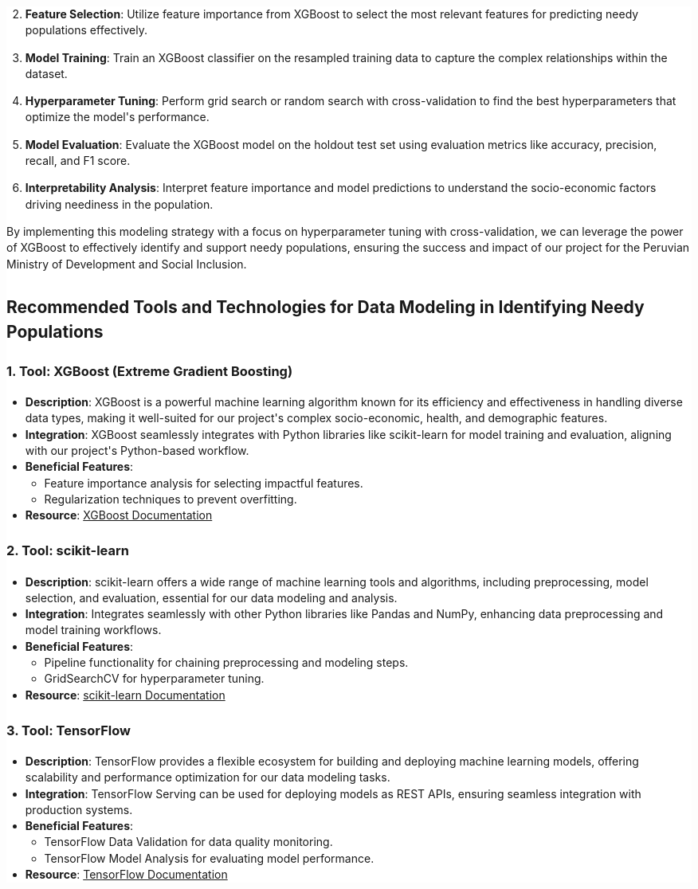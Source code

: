 2. **Feature Selection**: Utilize feature importance from XGBoost to select the most relevant features for predicting needy populations effectively.
  
3. **Model Training**: Train an XGBoost classifier on the resampled training data to capture the complex relationships within the dataset.
  
4. **Hyperparameter Tuning**: Perform grid search or random search with cross-validation to find the best hyperparameters that optimize the model's performance.
  
5. **Model Evaluation**: Evaluate the XGBoost model on the holdout test set using evaluation metrics like accuracy, precision, recall, and F1 score.
  
6. **Interpretability Analysis**: Interpret feature importance and model predictions to understand the socio-economic factors driving neediness in the population.

By implementing this modeling strategy with a focus on hyperparameter tuning with cross-validation, we can leverage the power of XGBoost to effectively identify and support needy populations, ensuring the success and impact of our project for the Peruvian Ministry of Development and Social Inclusion.

## Recommended Tools and Technologies for Data Modeling in Identifying Needy Populations

### 1. Tool: XGBoost (Extreme Gradient Boosting)
- **Description**: XGBoost is a powerful machine learning algorithm known for its efficiency and effectiveness in handling diverse data types, making it well-suited for our project's complex socio-economic, health, and demographic features.
- **Integration**: XGBoost seamlessly integrates with Python libraries like scikit-learn for model training and evaluation, aligning with our project's Python-based workflow.
- **Beneficial Features**:
   - Feature importance analysis for selecting impactful features.
   - Regularization techniques to prevent overfitting.
- **Resource**: [XGBoost Documentation](https://xgboost.readthedocs.io/en/latest/)

### 2. Tool: scikit-learn
- **Description**: scikit-learn offers a wide range of machine learning tools and algorithms, including preprocessing, model selection, and evaluation, essential for our data modeling and analysis.
- **Integration**: Integrates seamlessly with other Python libraries like Pandas and NumPy, enhancing data preprocessing and model training workflows.
- **Beneficial Features**:
   - Pipeline functionality for chaining preprocessing and modeling steps.
   - GridSearchCV for hyperparameter tuning.
- **Resource**: [scikit-learn Documentation](https://scikit-learn.org/stable/documentation.html)

### 3. Tool: TensorFlow
- **Description**: TensorFlow provides a flexible ecosystem for building and deploying machine learning models, offering scalability and performance optimization for our data modeling tasks.
- **Integration**: TensorFlow Serving can be used for deploying models as REST APIs, ensuring seamless integration with production systems.
- **Beneficial Features**:
   - TensorFlow Data Validation for data quality monitoring.
   - TensorFlow Model Analysis for evaluating model performance.
- **Resource**: [TensorFlow Documentation](https://www.tensorflow.org/guide)
